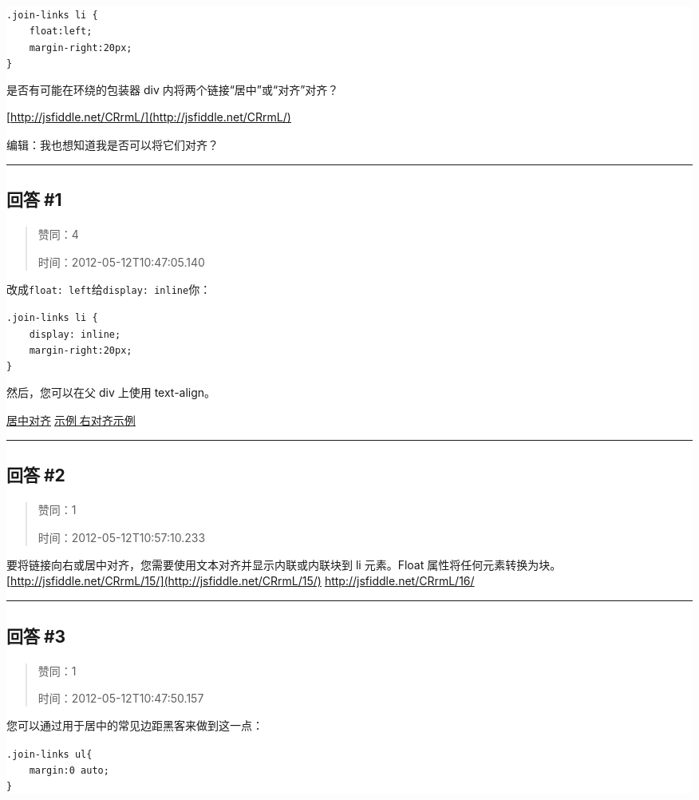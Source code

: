 ```
.join-links li {
    float:left;
    margin-right:20px;
}​ 
```

是否有可能在环绕的包装器 div 内将两个链接“居中”或“对齐”对齐？

[http://jsfiddle.net/CRrmL/](http://jsfiddle.net/CRrmL/)

编辑：我也想知道我是否可以将它们对齐？

* * *

## 回答 #1

> 赞同：4
> 
> 时间：2012-05-12T10:47:05.140

改成`float: left`给`display: inline`你：

```
.join-links li {
    display: inline;
    margin-right:20px;
}​ 
```

然后，您可以在父 div 上使用 text-align。

[居中对齐](http://jsfiddle.net/CRrmL/1/)
[示例 右对齐示例](http://jsfiddle.net/CRrmL/2/)

* * *

## 回答 #2

> 赞同：1
> 
> 时间：2012-05-12T10:57:10.233

要将链接向右或居中对齐，您需要使用文本对齐并显示内联或内联块到 li 元素。Float 属性将任何元素转换为块。 [http://jsfiddle.net/CRrmL/15/](http://jsfiddle.net/CRrmL/15/) http://jsfiddle.net/CRrmL/16/

* * *

## 回答 #3

> 赞同：1
> 
> 时间：2012-05-12T10:47:50.157

您可以通过用于居中的常见边距黑客来做到这一点：

```
.join-links ul{
    margin:0 auto;
} 
```
